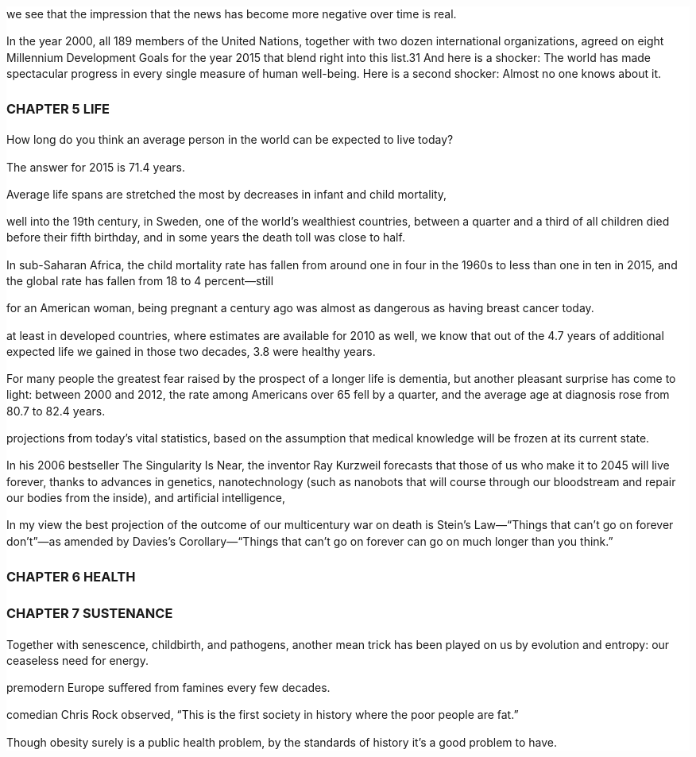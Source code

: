 we see that the impression that the news has become more negative over time is real.

In the year 2000, all 189 members of the United Nations, together with two dozen international organizations, agreed on eight Millennium Development Goals for the year 2015 that blend right into this list.31 And here is a shocker: The world has made spectacular progress in every single measure of human well-being. Here is a second shocker: Almost no one knows about it.

### CHAPTER 5 LIFE

How long do you think an average person in the world can be expected to live today?

The answer for 2015 is 71.4 years.

Average life spans are stretched the most by decreases in infant and child mortality,

well into the 19th century, in Sweden, one of the world’s wealthiest countries, between a quarter and a third of all children died before their fifth birthday, and in some years the death toll was close to half.

In sub-Saharan Africa, the child mortality rate has fallen from around one in four in the 1960s to less than one in ten in 2015, and the global rate has fallen from 18 to 4 percent—still

for an American woman, being pregnant a century ago was almost as dangerous as having breast cancer today.

at least in developed countries, where estimates are available for 2010 as well, we know that out of the 4.7 years of additional expected life we gained in those two decades, 3.8 were healthy years.

For many people the greatest fear raised by the prospect of a longer life is dementia, but another pleasant surprise has come to light: between 2000 and 2012, the rate among Americans over 65 fell by a quarter, and the average age at diagnosis rose from 80.7 to 82.4 years.

projections from today’s vital statistics, based on the assumption that medical knowledge will be frozen at its current state.

In his 2006 bestseller The Singularity Is Near, the inventor Ray Kurzweil forecasts that those of us who make it to 2045 will live forever, thanks to advances in genetics, nanotechnology (such as nanobots that will course through our bloodstream and repair our bodies from the inside), and artificial intelligence,

In my view the best projection of the outcome of our multicentury war on death is Stein’s Law—“Things that can’t go on forever don’t”—as amended by Davies’s Corollary—“Things that can’t go on forever can go on much longer than you think.”

### CHAPTER 6 HEALTH

### CHAPTER 7 SUSTENANCE

Together with senescence, childbirth, and pathogens, another mean trick has been played on us by evolution and entropy: our ceaseless need for energy.

premodern Europe suffered from famines every few decades.

comedian Chris Rock observed, “This is the first society in history where the poor people are fat.”

Though obesity surely is a public health problem, by the standards of history it’s a good problem to have.
